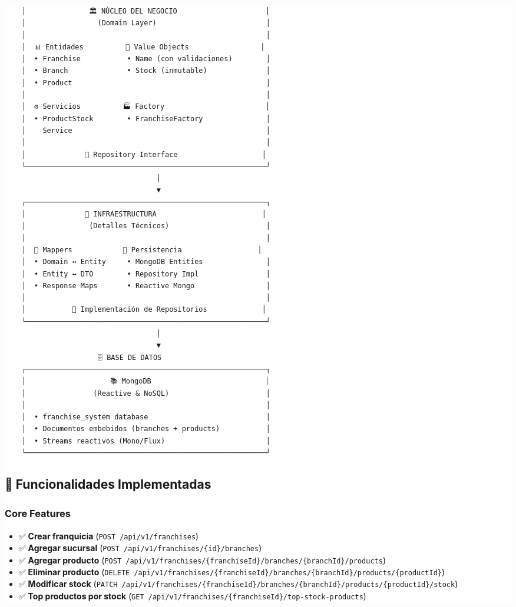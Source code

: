 ```
    │               🏛️ NÚCLEO DEL NEGOCIO                     │
    │                 (Domain Layer)                          │
    │                                                         │
    │  📊 Entidades          💎 Value Objects                 │
    │  • Franchise           • Name (con validaciones)        │
    │  • Branch              • Stock (inmutable)              │
    │  • Product                                              │
    │                                                         │
    │  ⚙️ Servicios          🏭 Factory                        │
    │  • ProductStock        • FranchiseFactory               │
    │    Service                                              │
    │                                                         │
    │              🔌 Repository Interface                    │
    └─────────────────────────────────────────────────────────┘
                                    │
                                    ▼
    ┌─────────────────────────────────────────────────────────┐
    │              🔧 INFRAESTRUCTURA                         │
    │               (Detalles Técnicos)                       │
    │                                                         │
    │  🔄 Mappers            💾 Persistencia                  │
    │  • Domain ↔ Entity     • MongoDB Entities               │
    │  • Entity ↔ DTO        • Repository Impl                │
    │  • Response Maps       • Reactive Mongo                 │
    │                                                         │
    │           🔌 Implementación de Repositorios             │
    └─────────────────────────────────────────────────────────┘
                                    │
                                    ▼
                      🗄️ BASE DE DATOS
    ┌─────────────────────────────────────────────────────────┐
    │                    📚 MongoDB                           │
    │                (Reactive & NoSQL)                       │
    │                                                         │
    │  • franchise_system database                            │
    │  • Documentos embebidos (branches + products)           │
    │  • Streams reactivos (Mono/Flux)                        │
    └─────────────────────────────────────────────────────────┘
```

## 🚀 Funcionalidades Implementadas

### Core Features
- ✅ **Crear franquicia** (`POST /api/v1/franchises`)
- ✅ **Agregar sucursal** (`POST /api/v1/franchises/{id}/branches`)
- ✅ **Agregar producto** (`POST /api/v1/franchises/{franchiseId}/branches/{branchId}/products`)
- ✅ **Eliminar producto** (`DELETE /api/v1/franchises/{franchiseId}/branches/{branchId}/products/{productId}`)
- ✅ **Modificar stock** (`PATCH /api/v1/franchises/{franchiseId}/branches/{branchId}/products/{productId}/stock`)
- ✅ **Top productos por stock** (`GET /api/v1/franchises/{franchiseId}/top-stock-products`)
